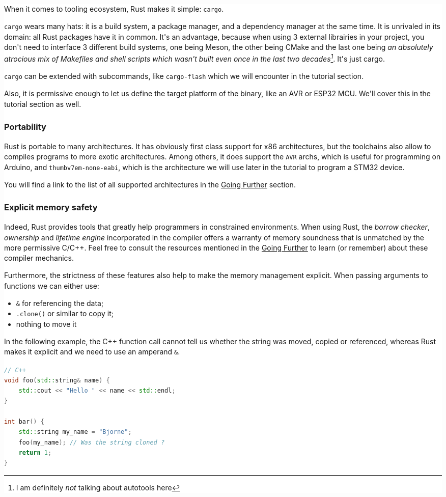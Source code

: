 When it comes to tooling ecosystem, Rust makes it simple: `cargo`.

`cargo` wears many hats: it is a build system, a package manager, and a
dependency manager at the same time.
It is unrivaled in its domain: all Rust packages have it in common.
It's an advantage, because when using 3 external librairies in your project,
you don't need to interface 3 different build systems, one being Meson, the
other being CMake and the last one being *an absolutely atrocious mix of
Makefiles and shell scripts which wasn't built even once in the last two
decades[^3]*.
It's just cargo.

`cargo` can be extended with subcommands, like `cargo-flash` which we will
encounter in the tutorial section.

Also, it is permissive enough to let us define the target platform of the
binary, like an AVR or ESP32 MCU.
We'll cover this in the tutorial section as well.

### Portability

Rust is portable to many architectures.
It has obviously first class support for x86 architectures, but the toolchains
also allow to compiles programs to more exotic architectures.
Among others, it does support the `AVR` archs, which is useful for programming
on Arduino, and `thumbv7em-none-eabi`, which is the architecture we will use
later in the tutorial to program a STM32 device.

You will find a link to the list of all supported architectures in the
[Going Further](#appendix) section.

### Explicit memory safety

Indeed, Rust provides tools that greatly help programmers in constrained
environments.
When using Rust, the *borrow checker*, *ownership* and *lifetime engine*
incorporated in the compiler offers a warranty of memory soundness that is
unmatched by the more permissive C/C++.
Feel free to consult the resources mentioned in the [Going Further](#appendix)
to learn (or remember) about these compiler mechanics.

Furthermore, the strictness of these features also help to make the memory
management explicit.
When passing arguments to functions we can either use:

- `&` for referencing the data;
- `.clone()` or similar to copy it;
- nothing to move it

In the following example, the C++ function call cannot tell us whether the
string was moved, copied or referenced, whereas Rust makes it explicit and we
need to use an amperand `&`.

```cpp
// C++
void foo(std::string& name) {
    std::cout << "Hello " << name << std::endl;
}

int bar() {
    std::string my_name = "Bjorne";
    foo(my_name); // Was the string cloned ?
    return 1;
}
```


[^3]: I am definitely *not* talking about autotools here